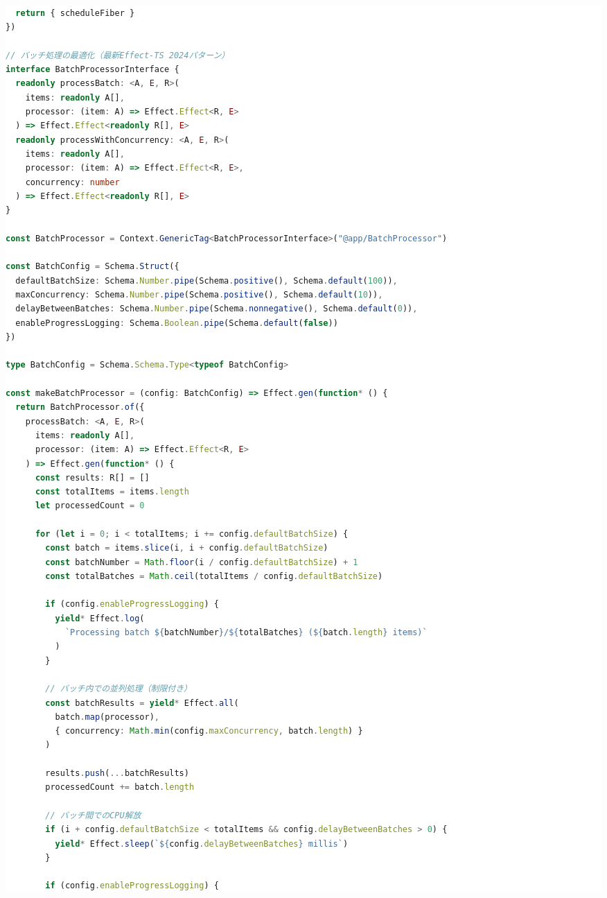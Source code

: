 ```typescript
  return { scheduleFiber }
})

// バッチ処理の最適化（最新Effect-TS 2024パターン）
interface BatchProcessorInterface {
  readonly processBatch: <A, E, R>(
    items: readonly A[],
    processor: (item: A) => Effect.Effect<R, E>
  ) => Effect.Effect<readonly R[], E>
  readonly processWithConcurrency: <A, E, R>(
    items: readonly A[],
    processor: (item: A) => Effect.Effect<R, E>,
    concurrency: number
  ) => Effect.Effect<readonly R[], E>
}

const BatchProcessor = Context.GenericTag<BatchProcessorInterface>("@app/BatchProcessor")

const BatchConfig = Schema.Struct({
  defaultBatchSize: Schema.Number.pipe(Schema.positive(), Schema.default(100)),
  maxConcurrency: Schema.Number.pipe(Schema.positive(), Schema.default(10)),
  delayBetweenBatches: Schema.Number.pipe(Schema.nonnegative(), Schema.default(0)),
  enableProgressLogging: Schema.Boolean.pipe(Schema.default(false))
})

type BatchConfig = Schema.Schema.Type<typeof BatchConfig>

const makeBatchProcessor = (config: BatchConfig) => Effect.gen(function* () {
  return BatchProcessor.of({
    processBatch: <A, E, R>(
      items: readonly A[],
      processor: (item: A) => Effect.Effect<R, E>
    ) => Effect.gen(function* () {
      const results: R[] = []
      const totalItems = items.length
      let processedCount = 0

      for (let i = 0; i < totalItems; i += config.defaultBatchSize) {
        const batch = items.slice(i, i + config.defaultBatchSize)
        const batchNumber = Math.floor(i / config.defaultBatchSize) + 1
        const totalBatches = Math.ceil(totalItems / config.defaultBatchSize)

        if (config.enableProgressLogging) {
          yield* Effect.log(
            `Processing batch ${batchNumber}/${totalBatches} (${batch.length} items)`
          )
        }

        // バッチ内での並列処理（制限付き）
        const batchResults = yield* Effect.all(
          batch.map(processor),
          { concurrency: Math.min(config.maxConcurrency, batch.length) }
        )

        results.push(...batchResults)
        processedCount += batch.length

        // バッチ間でのCPU解放
        if (i + config.defaultBatchSize < totalItems && config.delayBetweenBatches > 0) {
          yield* Effect.sleep(`${config.delayBetweenBatches} millis`)
        }

        if (config.enableProgressLogging) {
```